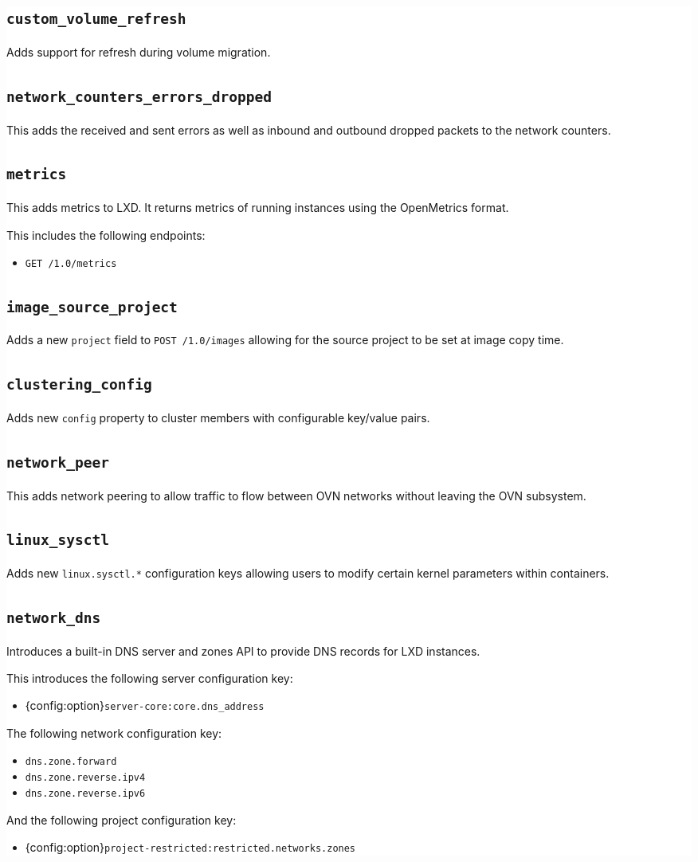 ## `custom_volume_refresh`

Adds support for refresh during volume migration.

## `network_counters_errors_dropped`

This adds the received and sent errors as well as inbound and outbound dropped packets to the network counters.

## `metrics`

This adds metrics to LXD. It returns metrics of running instances using the OpenMetrics format.

This includes the following endpoints:

* `GET /1.0/metrics`

## `image_source_project`

Adds a new `project` field to `POST /1.0/images` allowing for the source project
to be set at image copy time.

## `clustering_config`

Adds new `config` property to cluster members with configurable key/value pairs.

## `network_peer`

This adds network peering to allow traffic to flow between OVN networks without leaving the OVN subsystem.

## `linux_sysctl`

Adds new `linux.sysctl.*` configuration keys allowing users to modify certain kernel parameters
within containers.

## `network_dns`

Introduces a built-in DNS server and zones API to provide DNS records for LXD instances.

This introduces the following server configuration key:

* {config:option}`server-core:core.dns_address`

The following network configuration key:

* `dns.zone.forward`
* `dns.zone.reverse.ipv4`
* `dns.zone.reverse.ipv6`

And the following project configuration key:

* {config:option}`project-restricted:restricted.networks.zones`
